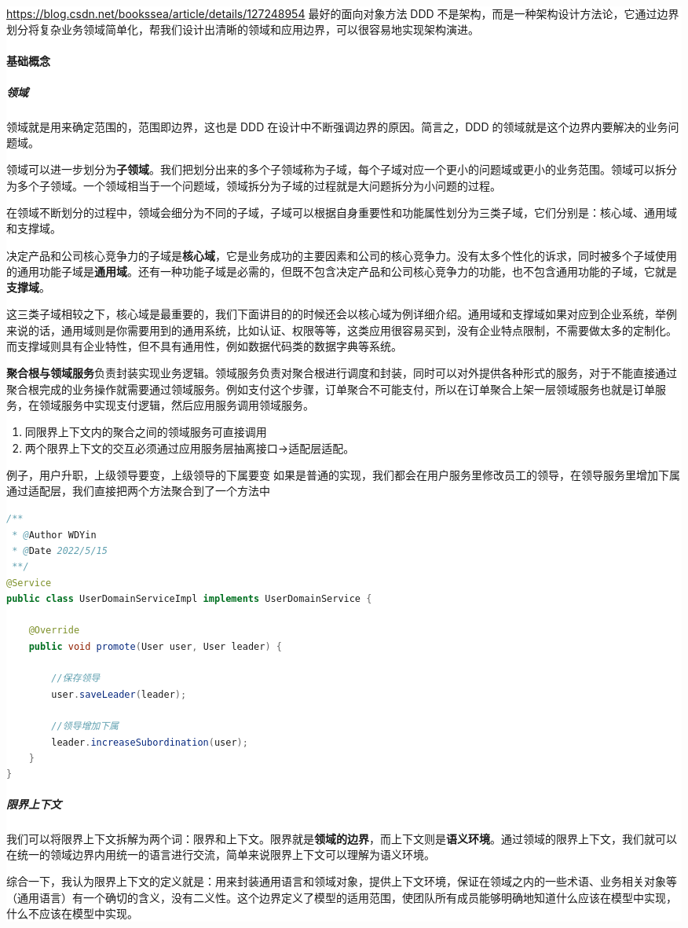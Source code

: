 https://blog.csdn.net/bookssea/article/details/127248954
最好的面向对象方法
DDD 不是架构，而是一种架构设计方法论，它通过边界划分将复杂业务领域简单化，帮我们设计出清晰的领域和应用边界，可以很容易地实现架构演进。

#### 基础概念
##### 领域
领域就是用来确定范围的，范围即边界，这也是 DDD 在设计中不断强调边界的原因。简言之，DDD 的领域就是这个边界内要解决的业务问题域。

领域可以进一步划分为**子领域**。我们把划分出来的多个子领域称为子域，每个子域对应一个更小的问题域或更小的业务范围。领域可以拆分为多个子领域。一个领域相当于一个问题域，领域拆分为子域的过程就是大问题拆分为小问题的过程。

在领域不断划分的过程中，领域会细分为不同的子域，子域可以根据自身重要性和功能属性划分为三类子域，它们分别是：核心域、通用域和支撑域。

决定产品和公司核心竞争力的子域是**核心域**，它是业务成功的主要因素和公司的核心竞争力。没有太多个性化的诉求，同时被多个子域使用的通用功能子域是**通用域**。还有一种功能子域是必需的，但既不包含决定产品和公司核心竞争力的功能，也不包含通用功能的子域，它就是**支撑域**。

这三类子域相较之下，核心域是最重要的，我们下面讲目的的时候还会以核心域为例详细介绍。通用域和支撑域如果对应到企业系统，举例来说的话，通用域则是你需要用到的通用系统，比如认证、权限等等，这类应用很容易买到，没有企业特点限制，不需要做太多的定制化。而支撑域则具有企业特性，但不具有通用性，例如数据代码类的数据字典等系统。

**聚合根与领域服务**负责封装实现业务逻辑。领域服务负责对聚合根进行调度和封装，同时可以对外提供各种形式的服务，对于不能直接通过聚合根完成的业务操作就需要通过领域服务。例如支付这个步骤，订单聚合不可能支付，所以在订单聚合上架一层领域服务也就是订单服务，在领域服务中实现支付逻辑，然后应用服务调用领域服务。

1. 同限界上下文内的聚合之间的领域服务可直接调用
2. 两个限界上下文的交互必须通过应用服务层抽离接口->适配层适配。

例子，用户升职，上级领导要变，上级领导的下属要变
如果是普通的实现，我们都会在用户服务里修改员工的领导，在领导服务里增加下属
通过适配层，我们直接把两个方法聚合到了一个方法中
```java
/**
 * @Author WDYin
 * @Date 2022/5/15
 **/
@Service
public class UserDomainServiceImpl implements UserDomainService {

    @Override
    public void promote(User user, User leader) {

        //保存领导
        user.saveLeader(leader);

        //领导增加下属
        leader.increaseSubordination(user);
    }
}
```

##### 限界上下文
我们可以将限界上下文拆解为两个词：限界和上下文。限界就是**领域的边界**，而上下文则是**语义环境**。通过领域的限界上下文，我们就可以在统一的领域边界内用统一的语言进行交流，简单来说限界上下文可以理解为语义环境。

综合一下，我认为限界上下文的定义就是：用来封装通用语言和领域对象，提供上下文环境，保证在领域之内的一些术语、业务相关对象等（通用语言）有一个确切的含义，没有二义性。这个边界定义了模型的适用范围，使团队所有成员能够明确地知道什么应该在模型中实现，什么不应该在模型中实现。
